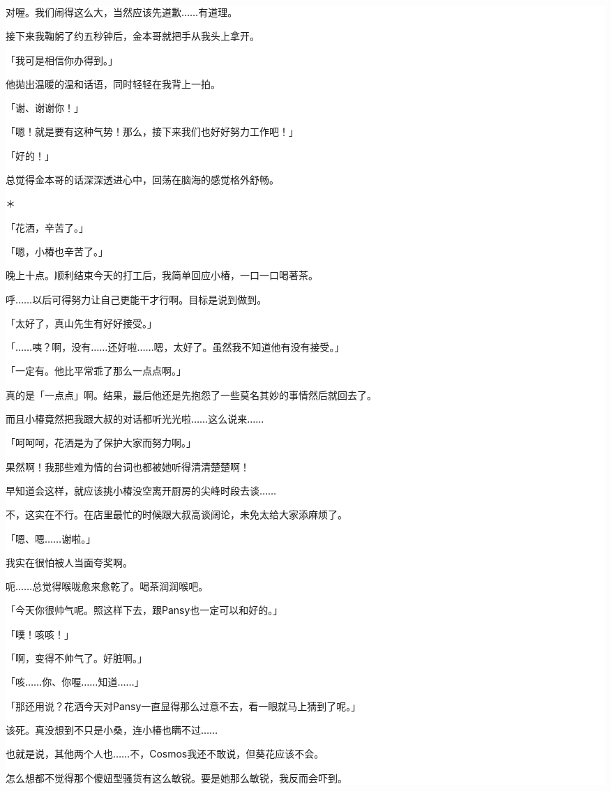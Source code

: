 对喔。我们闹得这么大，当然应该先道歉……有道理。

接下来我鞠躬了约五秒钟后，金本哥就把手从我头上拿开。

「我可是相信你办得到。」

他拋出温暖的温和话语，同时轻轻在我背上一拍。

「谢、谢谢你！」

「嗯！就是要有这种气势！那么，接下来我们也好好努力工作吧！」

「好的！」

总觉得金本哥的话深深透进心中，回荡在脑海的感觉格外舒畅。

＊

「花洒，辛苦了。」

「嗯，小椿也辛苦了。」

晚上十点。顺利结束今天的打工后，我简单回应小椿，一口一口喝著茶。

呼……以后可得努力让自己更能干才行啊。目标是说到做到。

「太好了，真山先生有好好接受。」

「……咦？啊，没有……还好啦……嗯，太好了。虽然我不知道他有没有接受。」

「一定有。他比平常乖了那么一点点啊。」

真的是「一点点」啊。结果，最后他还是先抱怨了一些莫名其妙的事情然后就回去了。

而且小椿竟然把我跟大叔的对话都听光光啦……这么说来……

「呵呵呵，花洒是为了保护大家而努力啊。」

果然啊！我那些难为情的台词也都被她听得清清楚楚啊！

早知道会这样，就应该挑小椿没空离开厨房的尖峰时段去谈……

不，这实在不行。在店里最忙的时候跟大叔高谈阔论，未免太给大家添麻烦了。

「嗯、嗯……谢啦。」

我实在很怕被人当面夸奖啊。

呃……总觉得喉咙愈来愈乾了。喝茶润润喉吧。

「今天你很帅气呢。照这样下去，跟Pansy也一定可以和好的。」

「噗！咳咳！」

「啊，变得不帅气了。好脏啊。」

「咳……你、你喔……知道……」

「那还用说？花洒今天对Pansy一直显得那么过意不去，看一眼就马上猜到了呢。」

该死。真没想到不只是小桑，连小椿也瞒不过……

也就是说，其他两个人也……不，Cosmos我还不敢说，但葵花应该不会。

怎么想都不觉得那个傻妞型骚货有这么敏锐。要是她那么敏锐，我反而会吓到。
